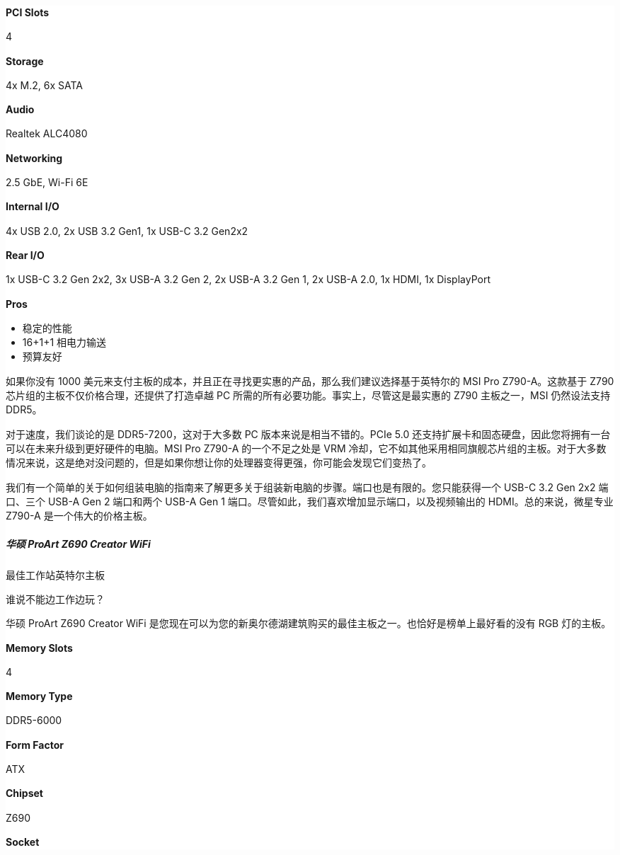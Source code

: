 **PCI Slots**

4

**Storage**

4x M.2, 6x SATA

**Audio**

Realtek ALC4080

**Networking**

2.5 GbE, Wi-Fi 6E

**Internal I/O**

4x USB 2.0, 2x USB 3.2 Gen1, 1x USB-C 3.2 Gen2x2

**Rear I/O**

1x USB-C 3.2 Gen 2x2, 3x USB-A 3.2 Gen 2, 2x USB-A 3.2 Gen 1, 2x USB-A 2.0, 1x HDMI, 1x DisplayPort

**Pros**

*   稳定的性能
*   16+1+1 相电力输送
*   预算友好

如果你没有 1000 美元来支付主板的成本，并且正在寻找更实惠的产品，那么我们建议选择基于英特尔的 MSI Pro Z790-A。这款基于 Z790 芯片组的主板不仅价格合理，还提供了打造卓越 PC 所需的所有必要功能。事实上，尽管这是最实惠的 Z790 主板之一，MSI 仍然设法支持 DDR5。

对于速度，我们谈论的是 DDR5-7200，这对于大多数 PC 版本来说是相当不错的。PCIe 5.0 还支持扩展卡和固态硬盘，因此您将拥有一台可以在未来升级到更好硬件的电脑。MSI Pro Z790-A 的一个不足之处是 VRM 冷却，它不如其他采用相同旗舰芯片组的主板。对于大多数情况来说，这是绝对没问题的，但是如果你想让你的处理器变得更强，你可能会发现它们变热了。

我们有一个简单的关于如何组装电脑的指南来了解更多关于组装新电脑的步骤。端口也是有限的。您只能获得一个 USB-C 3.2 Gen 2x2 端口、三个 USB-A Gen 2 端口和两个 USB-A Gen 1 端口。尽管如此，我们喜欢增加显示端口，以及视频输出的 HDMI。总的来说，微星专业 Z790-A 是一个伟大的价格主板。

##### 华硕 ProArt Z690 Creator WiFi

最佳工作站英特尔主板

谁说不能边工作边玩？

华硕 ProArt Z690 Creator WiFi 是您现在可以为您的新奥尔德湖建筑购买的最佳主板之一。也恰好是榜单上最好看的没有 RGB 灯的主板。

**Memory Slots**

4

**Memory Type**

DDR5-6000

**Form Factor**

ATX

**Chipset**

Z690

**Socket**
